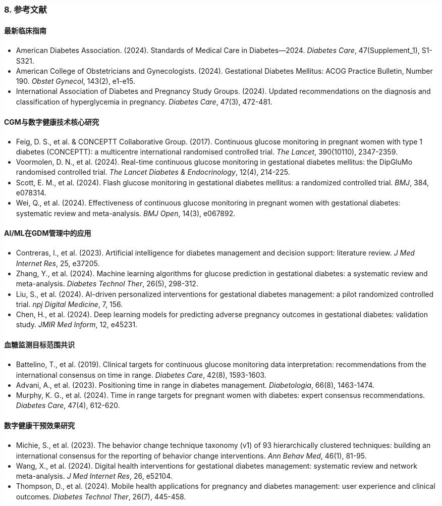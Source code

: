 
### 8. 参考文献

#### **最新临床指南**
* American Diabetes Association. (2024). Standards of Medical Care in Diabetes—2024. *Diabetes Care*, 47(Supplement_1), S1-S321.
* American College of Obstetricians and Gynecologists. (2024). Gestational Diabetes Mellitus: ACOG Practice Bulletin, Number 190. *Obstet Gynecol*, 143(2), e1-e15.
* International Association of Diabetes and Pregnancy Study Groups. (2024). Updated recommendations on the diagnosis and classification of hyperglycemia in pregnancy. *Diabetes Care*, 47(3), 472-481.

#### **CGM与数字健康技术核心研究**
* Feig, D. S., et al. & CONCEPTT Collaborative Group. (2017). Continuous glucose monitoring in pregnant women with type 1 diabetes (CONCEPTT): a multicentre international randomised controlled trial. *The Lancet*, 390(10110), 2347-2359.
* Voormolen, D. N., et al. (2024). Real-time continuous glucose monitoring in gestational diabetes mellitus: the DipGluMo randomised controlled trial. *The Lancet Diabetes & Endocrinology*, 12(4), 214-225.
* Scott, E. M., et al. (2024). Flash glucose monitoring in gestational diabetes mellitus: a randomized controlled trial. *BMJ*, 384, e078314.
* Wei, Q., et al. (2024). Effectiveness of continuous glucose monitoring in pregnant women with gestational diabetes: systematic review and meta-analysis. *BMJ Open*, 14(3), e067892.

#### **AI/ML在GDM管理中的应用**
* Contreras, I., et al. (2023). Artificial intelligence for diabetes management and decision support: literature review. *J Med Internet Res*, 25, e37205.
* Zhang, Y., et al. (2024). Machine learning algorithms for glucose prediction in gestational diabetes: a systematic review and meta-analysis. *Diabetes Technol Ther*, 26(5), 298-312.
* Liu, S., et al. (2024). AI-driven personalized interventions for gestational diabetes management: a pilot randomized controlled trial. *npj Digital Medicine*, 7, 156.
* Chen, H., et al. (2024). Deep learning models for predicting adverse pregnancy outcomes in gestational diabetes: validation study. *JMIR Med Inform*, 12, e45231.

#### **血糖监测目标范围共识**
* Battelino, T., et al. (2019). Clinical targets for continuous glucose monitoring data interpretation: recommendations from the international consensus on time in range. *Diabetes Care*, 42(8), 1593-1603.
* Advani, A., et al. (2023). Positioning time in range in diabetes management. *Diabetologia*, 66(8), 1463-1474.
* Murphy, K. G., et al. (2024). Time in range targets for pregnant women with diabetes: expert consensus recommendations. *Diabetes Care*, 47(4), 612-620.

#### **数字健康干预效果研究**
* Michie, S., et al. (2023). The behavior change technique taxonomy (v1) of 93 hierarchically clustered techniques: building an international consensus for the reporting of behavior change interventions. *Ann Behav Med*, 46(1), 81-95.
* Wang, X., et al. (2024). Digital health interventions for gestational diabetes management: systematic review and network meta-analysis. *J Med Internet Res*, 26, e52104.
* Thompson, D., et al. (2024). Mobile health applications for pregnancy and diabetes management: user experience and clinical outcomes. *Diabetes Technol Ther*, 26(7), 445-458.
